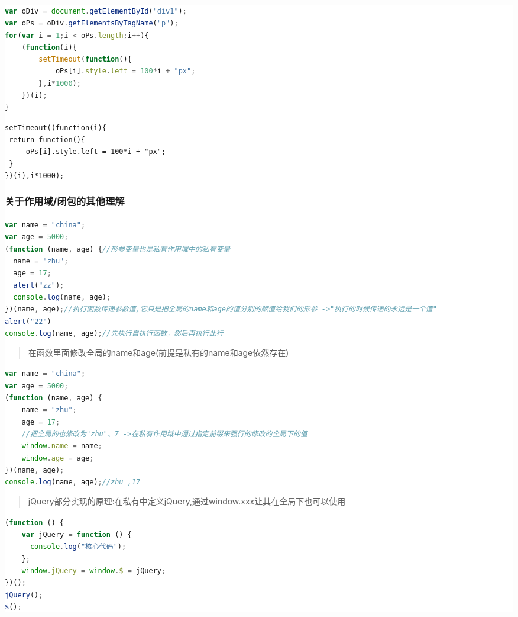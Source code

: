    ```js
   var oDiv = document.getElementById("div1");
   var oPs = oDiv.getElementsByTagName("p");
   for(var i = 1;i < oPs.length;i++){
       (function(i){
           setTimeout(function(){
               oPs[i].style.left = 100*i + "px";
           },i*1000);
       })(i);
   }
   ```

   ```js\
   setTimeout((function(i){
   	return function(){
   		oPs[i].style.left = 100*i + "px";
   	}
   })(i),i*1000);
   ```

   

### 关于作用域/闭包的其他理解

```js
var name = "china";
var age = 5000;
(function (name, age) {//形参变量也是私有作用域中的私有变量
  name = "zhu";
  age = 17;
  alert("zz");
  console.log(name, age);
})(name, age);//执行函数传递参数值,它只是把全局的name和age的值分别的赋值给我们的形参 ->"执行的时候传递的永远是一个值"
alert("22")
console.log(name, age);//先执行自执行函数，然后再执行此行
```

> 在函数里面修改全局的name和age(前提是私有的name和age依然存在)

```js
var name = "china";
var age = 5000;
(function (name, age) {
    name = "zhu";
    age = 17;
    //把全局的也修改为"zhu"、7 ->在私有作用域中通过指定前缀来强行的修改的全局下的值
    window.name = name;
    window.age = age;
})(name, age);
console.log(name, age);//zhu ,17 
```

> jQuery部分实现的原理:在私有中定义jQuery,通过window.xxx让其在全局下也可以使用

```js
(function () {
    var jQuery = function () {
      console.log("核心代码");
    };
    window.jQuery = window.$ = jQuery;
})();
jQuery();
$();
```
